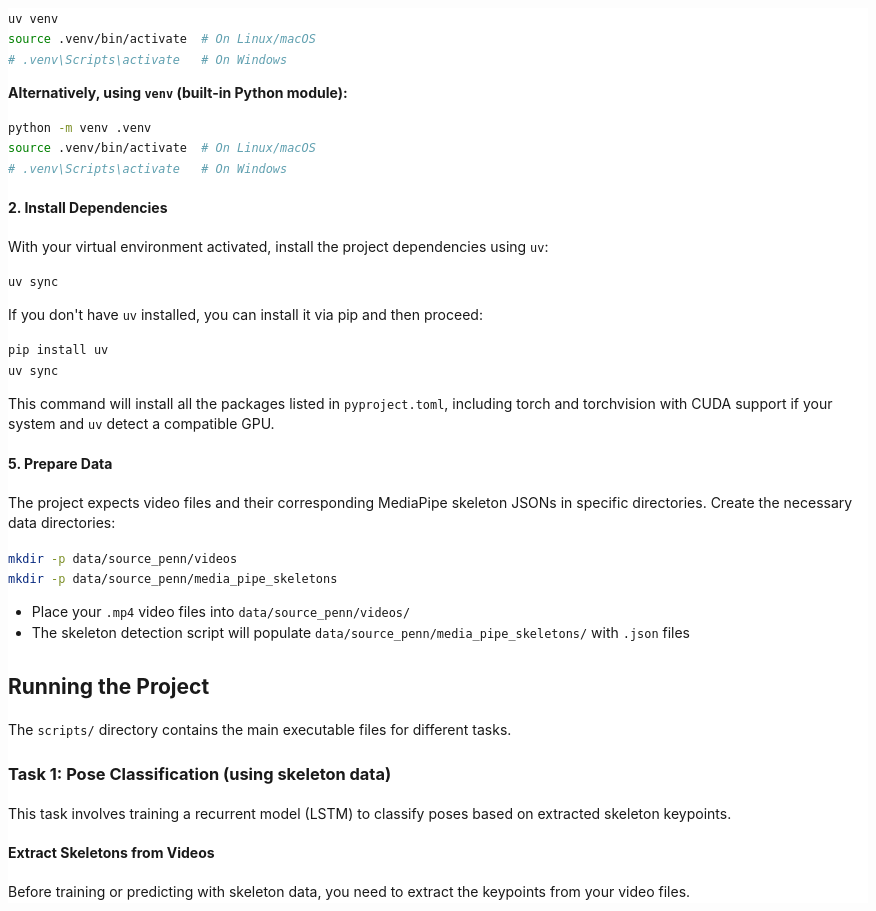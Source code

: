 ```bash
uv venv
source .venv/bin/activate  # On Linux/macOS
# .venv\Scripts\activate   # On Windows
```

**Alternatively, using `venv` (built-in Python module):**

```bash
python -m venv .venv
source .venv/bin/activate  # On Linux/macOS
# .venv\Scripts\activate   # On Windows
```

#### 2. Install Dependencies

With your virtual environment activated, install the project dependencies using `uv`:

```bash
uv sync
```

If you don't have `uv` installed, you can install it via pip and then proceed:

```bash
pip install uv
uv sync
```

This command will install all the packages listed in `pyproject.toml`, including torch and torchvision with CUDA support if your system and `uv` detect a compatible GPU.


#### 5. Prepare Data

The project expects video files and their corresponding MediaPipe skeleton JSONs in specific directories. Create the necessary data directories:

```bash
mkdir -p data/source_penn/videos
mkdir -p data/source_penn/media_pipe_skeletons
```

- Place your `.mp4` video files into `data/source_penn/videos/`
- The skeleton detection script will populate `data/source_penn/media_pipe_skeletons/` with `.json` files

## Running the Project

The `scripts/` directory contains the main executable files for different tasks.

### Task 1: Pose Classification (using skeleton data)

This task involves training a recurrent model (LSTM) to classify poses based on extracted skeleton keypoints.

#### Extract Skeletons from Videos

Before training or predicting with skeleton data, you need to extract the keypoints from your video files.
